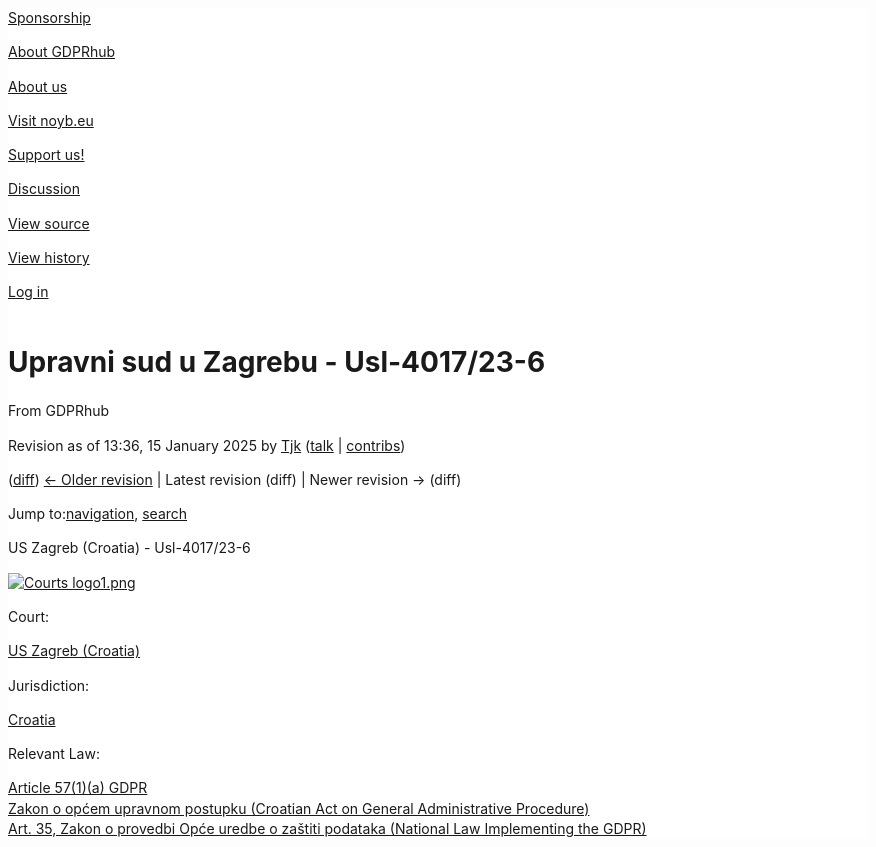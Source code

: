 [Sponsorship](/index.php?title=GDPRhub_Sponsorship)

[About GDPRhub](#)

[About us](/index.php?title=About_GDPRhub)

[Visit noyb.eu](https://www.noyb.eu)

[Support us!](https://www.noyb.eu/support)

[](# "Page tools")

[Discussion](/index.php?title=Talk:Upravni_sud_u_Zagrebu_-_Usl-4017/23-6&action=edit&redlink=1 "Discussion about the content page (page does not exist) [t]")

[View source](/index.php?title=Upravni_sud_u_Zagrebu_-_Usl-4017/23-6&action=edit "This page is protected.
You can view its source [e]")

[View history](/index.php?title=Upravni_sud_u_Zagrebu_-_Usl-4017/23-6&action=history "Past revisions of this page [h]")

[](# "You are not logged in.")

[Log in](/index.php?title=Special:UserLogin&returnto=Upravni+sud+u+Zagrebu+-+Usl-4017%2F23-6&returntoquery=oldid%3D45041 "You are encouraged to log in; however, it is not mandatory [o]")

# Upravni sud u Zagrebu - Usl-4017/23-6

From GDPRhub

Revision as of 13:36, 15 January 2025 by [Tjk](/index.php?title=User:Tjk&action=edit&redlink=1 "User:Tjk (page does not exist)") ([talk](/index.php?title=User_talk:Tjk&action=edit&redlink=1 "User talk:Tjk (page does not exist)") | [contribs](/index.php?title=Special:Contributions/Tjk "Special:Contributions/Tjk"))

([diff](/index.php?title=Upravni_sud_u_Zagrebu_-_Usl-4017/23-6&diff=prev&oldid=45041 "Upravni sud u Zagrebu - Usl-4017/23-6")) [← Older revision](/index.php?title=Upravni_sud_u_Zagrebu_-_Usl-4017/23-6&direction=prev&oldid=45041 "Upravni sud u Zagrebu - Usl-4017/23-6") | Latest revision (diff) | Newer revision → (diff)

Jump to:[navigation](#mw-navigation), [search](#p-search)

US Zagreb (Croatia) - Usl-4017/23-6

[![Courts logo1.png](/images/thumb/4/4c/Courts_logo1.png/250px-Courts_logo1.png)](/index.php?title=File:Courts_logo1.png)

Court:

[US Zagreb (Croatia)](/index.php?title=Category:US_Zagreb_\(Croatia\) "Category:US Zagreb (Croatia)")

Jurisdiction:

[Croatia](/index.php?title=Category:Croatia "Category:Croatia")

Relevant Law:

[Article 57(1)(a) GDPR](/index.php?title=Article_57_GDPR#1a "Article 57 GDPR")  
[Zakon o općem upravnom postupku (Croatian Act on General Administrative Procedure)](https://narodne-novine.nn.hr/clanci/sluzbeni/2009_04_47_1065.html)  
[Art. 35, Zakon o provedbi Opće uredbe o zaštiti podataka (National Law Implementing the GDPR)](https://narodne-novine.nn.hr/clanci/sluzbeni/2018_05_42_805.html)
